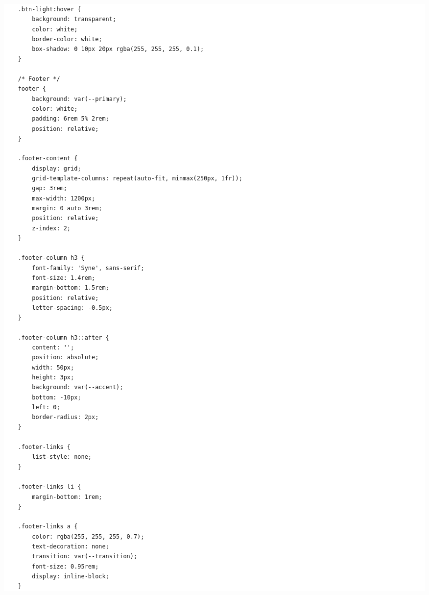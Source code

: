         .btn-light:hover {
            background: transparent;
            color: white;
            border-color: white;
            box-shadow: 0 10px 20px rgba(255, 255, 255, 0.1);
        }

        /* Footer */
        footer {
            background: var(--primary);
            color: white;
            padding: 6rem 5% 2rem;
            position: relative;
        }

        .footer-content {
            display: grid;
            grid-template-columns: repeat(auto-fit, minmax(250px, 1fr));
            gap: 3rem;
            max-width: 1200px;
            margin: 0 auto 3rem;
            position: relative;
            z-index: 2;
        }

        .footer-column h3 {
            font-family: 'Syne', sans-serif;
            font-size: 1.4rem;
            margin-bottom: 1.5rem;
            position: relative;
            letter-spacing: -0.5px;
        }

        .footer-column h3::after {
            content: '';
            position: absolute;
            width: 50px;
            height: 3px;
            background: var(--accent);
            bottom: -10px;
            left: 0;
            border-radius: 2px;
        }

        .footer-links {
            list-style: none;
        }

        .footer-links li {
            margin-bottom: 1rem;
        }

        .footer-links a {
            color: rgba(255, 255, 255, 0.7);
            text-decoration: none;
            transition: var(--transition);
            font-size: 0.95rem;
            display: inline-block;
        }
